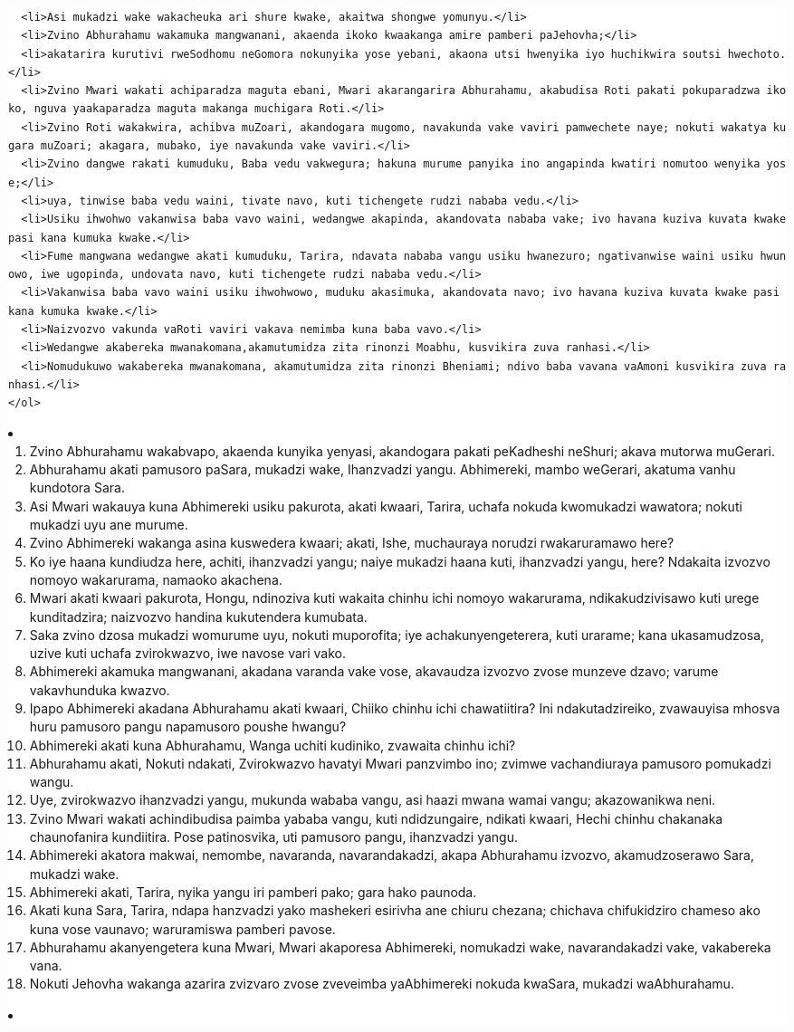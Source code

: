       <li>Asi mukadzi wake wakacheuka ari shure kwake, akaitwa shongwe yomunyu.</li>
      <li>Zvino Abhurahamu wakamuka mangwanani, akaenda ikoko kwaakanga amire pamberi paJehovha;</li>
      <li>akatarira kurutivi rweSodhomu neGomora nokunyika yose yebani, akaona utsi hwenyika iyo huchikwira soutsi hwechoto.</li>
      <li>Zvino Mwari wakati achiparadza maguta ebani, Mwari akarangarira Abhurahamu, akabudisa Roti pakati pokuparadzwa ikoko, nguva yaakaparadza maguta makanga muchigara Roti.</li>
      <li>Zvino Roti wakakwira, achibva muZoari, akandogara mugomo, navakunda vake vaviri pamwechete naye; nokuti wakatya kugara muZoari; akagara, mubako, iye navakunda vake vaviri.</li>
      <li>Zvino dangwe rakati kumuduku, Baba vedu vakwegura; hakuna murume panyika ino angapinda kwatiri nomutoo wenyika yose;</li>
      <li>uya, tinwise baba vedu waini, tivate navo, kuti tichengete rudzi nababa vedu.</li>
      <li>Usiku ihwohwo vakanwisa baba vavo waini, wedangwe akapinda, akandovata nababa vake; ivo havana kuziva kuvata kwake pasi kana kumuka kwake.</li>
      <li>Fume mangwana wedangwe akati kumuduku, Tarira, ndavata nababa vangu usiku hwanezuro; ngativanwise waini usiku hwunowo, iwe ugopinda, undovata navo, kuti tichengete rudzi nababa vedu.</li>
      <li>Vakanwisa baba vavo waini usiku ihwohwowo, muduku akasimuka, akandovata navo; ivo havana kuziva kuvata kwake pasi kana kumuka kwake.</li>
      <li>Naizvozvo vakunda vaRoti vaviri vakava nemimba kuna baba vavo.</li>
      <li>Wedangwe akabereka mwanakomana,akamutumidza zita rinonzi Moabhu, kusvikira zuva ranhasi.</li>
      <li>Nomudukuwo wakabereka mwanakomana, akamutumidza zita rinonzi Bheniami; ndivo baba vavana vaAmoni kusvikira zuva ranhasi.</li>
    </ol>
  </li>
  <li>
    <ol>
      <li>Zvino Abhurahamu wakabvapo, akaenda kunyika yenyasi, akandogara pakati peKadheshi neShuri; akava mutorwa muGerari.</li>
      <li>Abhurahamu akati pamusoro paSara, mukadzi wake, Ihanzvadzi yangu. Abhimereki, mambo weGerari, akatuma vanhu kundotora Sara.</li>
      <li>Asi Mwari wakauya kuna Abhimereki usiku pakurota, akati kwaari, Tarira, uchafa nokuda kwomukadzi wawatora; nokuti mukadzi uyu ane murume.</li>
      <li>Zvino Abhimereki wakanga asina kuswedera kwaari; akati, Ishe, muchauraya norudzi rwakaruramawo here?</li>
      <li>Ko iye haana kundiudza here, achiti, ihanzvadzi yangu; naiye mukadzi haana kuti, ihanzvadzi yangu, here? Ndakaita izvozvo nomoyo wakarurama, namaoko akachena.</li>
      <li>Mwari akati kwaari pakurota, Hongu, ndinoziva kuti wakaita chinhu ichi nomoyo wakarurama, ndikakudzivisawo kuti urege kunditadzira; naizvozvo handina kukutendera kumubata.</li>
      <li>Saka zvino dzosa mukadzi womurume uyu, nokuti muporofita; iye achakunyengeterera, kuti urarame; kana ukasamudzosa, uzive kuti uchafa zvirokwazvo, iwe navose vari vako.</li>
      <li>Abhimereki akamuka mangwanani, akadana varanda vake vose, akavaudza izvozvo zvose munzeve dzavo; varume vakavhunduka kwazvo.</li>
      <li>Ipapo Abhimereki akadana Abhurahamu akati kwaari, Chiiko chinhu ichi chawatiitira? Ini ndakutadzireiko, zvawauyisa mhosva huru pamusoro pangu napamusoro poushe hwangu?</li>
      <li>Abhimereki akati kuna Abhurahamu, Wanga uchiti kudiniko, zvawaita chinhu ichi?</li>
      <li>Abhurahamu akati, Nokuti ndakati, Zvirokwazvo havatyi Mwari panzvimbo ino; zvimwe vachandiuraya pamusoro pomukadzi wangu.</li>
      <li>Uye, zvirokwazvo ihanzvadzi yangu, mukunda wababa vangu, asi haazi mwana wamai vangu; akazowanikwa neni.</li>
      <li>Zvino Mwari wakati achindibudisa paimba yababa vangu, kuti ndidzungaire, ndikati kwaari, Hechi chinhu chakanaka chaunofanira kundiitira. Pose patinosvika, uti pamusoro pangu, ihanzvadzi yangu.</li>
      <li>Abhimereki akatora makwai, nemombe, navaranda, navarandakadzi, akapa Abhurahamu izvozvo, akamudzoserawo Sara, mukadzi wake.</li>
      <li>Abhimereki akati, Tarira, nyika yangu iri pamberi pako; gara hako paunoda.</li>
      <li>Akati kuna Sara, Tarira, ndapa hanzvadzi yako mashekeri esirivha ane chiuru chezana; chichava chifukidziro chameso ako kuna vose vaunavo; waruramiswa pamberi pavose.</li>
      <li>Abhurahamu akanyengetera kuna Mwari, Mwari akaporesa Abhimereki, nomukadzi wake, navarandakadzi vake, vakabereka vana.</li>
      <li>Nokuti Jehovha wakanga azarira zvizvaro zvose zveveimba yaAbhimereki nokuda kwaSara, mukadzi waAbhurahamu.</li>
    </ol>
  </li>
  <li>
    <ol>